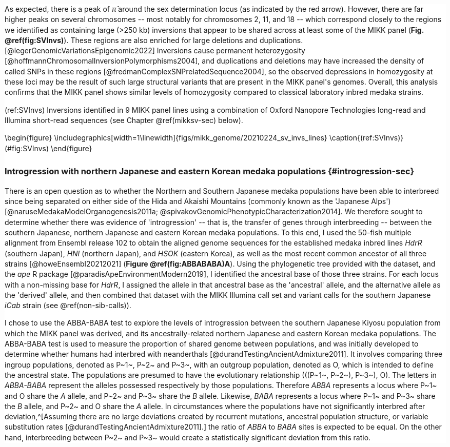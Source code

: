 As expected, there is a peak of $\hat{\pi}$ around the sex determination locus (as indicated by the red arrow). However, there are far higher peaks on several chromosomes -- most notably for chromosomes 2, 11, and 18 -- which correspond closely to the regions we identified as containing large (>250 kb) inversions that appear to be shared across at least some of the MIKK panel (**Fig. \@ref(fig:SVInvs)**). These regions are also enriched for large deletions and duplications.[@legerGenomicVariationsEpigenomic2022] Inversions cause permanent heterozygosity [@hoffmannChromosomalInversionPolymorphisms2004], and duplications and deletions may have increased the density of called SNPs in these regions [@fredmanComplexSNPrelatedSequence2004], so the observed depressions in homozygosity at these loci may be the result of such large structural variants that are present in the MIKK panel's genomes. Overall, this analysis confirms that the MIKK panel shows similar levels of homozygosity compared to classical laboratory inbred medaka strains.

(ref:SVInvs) Inversions identified in 9 MIKK panel lines using a combination of Oxford Nanopore Technologies long-read and Illumina short-read sequences (see Chapter \@ref(mikksv-sec) below).

\begin{figure}
\includegraphics[width=1\linewidth]{figs/mikk_genome/20210224_sv_invs_lines} \caption{(ref:SVInvs)}(\#fig:SVInvs)
\end{figure}

### Introgression with northern Japanese and eastern Korean medaka populations {#introgression-sec}

There is an open question as to whether the Northern and Southern Japanese medaka populations have been able to interbreed since being separated on either side of the Hida and Akaishi Mountains (commonly known as the 'Japanese Alps') [@naruseMedakaModelOrganogenesis2011a; @spivakovGenomicPhenotypicCharacterization2014]. We therefore sought to determine whether there was evidence of 'introgression' -- that is, the transfer of genes through interbreeding -- between the southern Japanese, northern Japanese and eastern Korean medaka populations. To this end, I used the 50-fish multiple alignment from Ensembl release 102 to obtain the aligned genome sequences for the established medaka inbred lines *HdrR* (southern Japan), *HNI* (northern Japan), and *HSOK* (eastern Korea), as well as the most recent common ancestor of all three strains [@howeEnsembl20212021] (**Figure \@ref(fig:ABBABABA)A**). Using the phylogenetic tree provided with the dataset, and the *ape* R package [@paradisApeEnvironmentModern2019], I identified the ancestral base of those three strains. For each locus with a non-missing base for *HdrR*, I assigned the allele in that ancestral base as the 'ancestral' allele, and the alternative allele as the 'derived' allele, and then combined that dataset with the MIKK Illumina call set and variant calls for the southern Japanese *iCab* strain (see \@ref(non-sib-calls)). 

I chose to use the ABBA-BABA test to explore the levels of introgression between the southern Japanese Kiyosu population from which the MIKK panel was derived, and its ancestrally-related northern Japanese and eastern Korean medaka populations. The ABBA-BABA test is used to measure the proportion of shared genome between populations, and was initially developed to determine whether humans had interbred with neanderthals [@durandTestingAncientAdmixture2011]. It involves comparing three ingroup populations, denoted as P~1~, P~2~ and P~3~, with an outgroup population, denoted as O, which is intended to define the ancestral state. The populations are presumed to have the evolutionary relationship (((P~1~, P~2~), P~3~), O). The letters in *ABBA-BABA* represent the alleles possessed respectively by those populations. Therefore *ABBA* represents a locus where P~1~ and O share the *A* allele, and P~2~ and P~3~ share the *B* allele. Likewise, *BABA* represents a locus where P~1~ and P~3~ share the *B* allele, and P~2~ and O share the *A* allele. In circumstances where the populations have not significantly interbred after deviation,^[Assuming there are no large deviations created by recurrent mutations, ancestral population structure, or variable substitution rates [@durandTestingAncientAdmixture2011].] the ratio of *ABBA* to *BABA* sites is expected to be equal. On the other hand, interbreeding between  P~2~ and P~3~ would create a statistically significant deviation from this ratio. 
